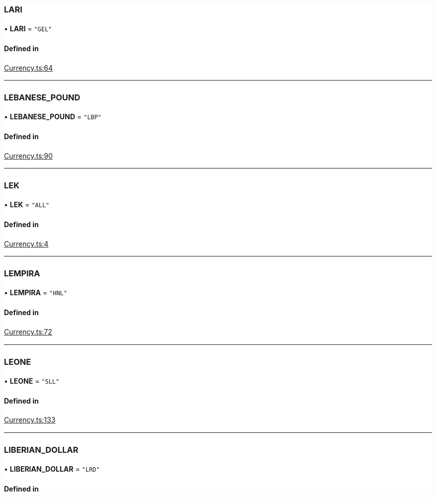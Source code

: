 ### LARI

• **LARI** = `"GEL"`

#### Defined in

[Currency.ts:64](https://github.com/totalpave/currency/blob/b4d3e93/src/Currency.ts#L64)

___

### LEBANESE\_POUND

• **LEBANESE\_POUND** = `"LBP"`

#### Defined in

[Currency.ts:90](https://github.com/totalpave/currency/blob/b4d3e93/src/Currency.ts#L90)

___

### LEK

• **LEK** = `"ALL"`

#### Defined in

[Currency.ts:4](https://github.com/totalpave/currency/blob/b4d3e93/src/Currency.ts#L4)

___

### LEMPIRA

• **LEMPIRA** = `"HNL"`

#### Defined in

[Currency.ts:72](https://github.com/totalpave/currency/blob/b4d3e93/src/Currency.ts#L72)

___

### LEONE

• **LEONE** = `"SLL"`

#### Defined in

[Currency.ts:133](https://github.com/totalpave/currency/blob/b4d3e93/src/Currency.ts#L133)

___

### LIBERIAN\_DOLLAR

• **LIBERIAN\_DOLLAR** = `"LRD"`

#### Defined in
